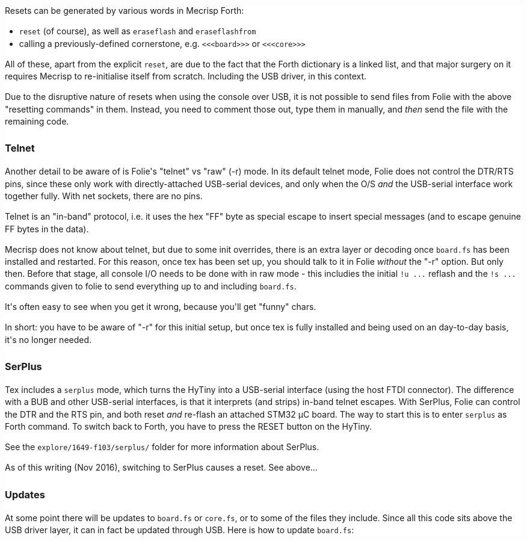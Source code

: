 Resets can be generated by various words in Mecrisp Forth:

* `reset` (of course), as well as `eraseflash` and `eraseflashfrom`
* calling a previously-defined cornerstone, e.g. `<<<board>>>` or `<<<core>>>`

All of these, apart from the explicit `reset`, are due to the fact that the
Forth dictionary is a linked list, and that major surgery on it requires Mecrisp
to re-initialise itself from scratch. Including the USB driver, in this context.

Due to the disruptive nature of resets when using the console over USB, it is
not possible to send files from Folie with the above "resetting commands" in
them. Instead, you need to comment those out, type them in manually, and _then_
send the file with the remaining code.

### Telnet

Another detail to be aware of is Folie's "telnet" vs "raw" (-r) mode. In its
default telnet mode, Folie does not control the DTR/RTS pins, since these only
work with directly-attached USB-serial devices, and only when the O/S _and_ the
USB-serial interface work together fully. With net sockets, there are no pins.

Telnet is an "in-band" protocol, i.e. it uses the hex "FF" byte as special
escape to insert special messages (and to escape genuine FF bytes in the data).

Mecrisp does not know about telnet, but due to some init overrides, there is an
extra layer or decoding once `board.fs` has been installed and restarted. For
this reason, once tex has been set up, you should talk to it in Folie _without_
the "-r" option. But only then. Before that stage, all console I/O needs to be
done with in raw mode - this includies the initial `!u ...` reflash and the `!s
...` commands given to folie to send everything up to and including `board.fs`.

It's often easy to see when you get it wrong, because you'll get "funny" chars.

In short: you have to be aware of "-r" for this initial setup, but once tex is
fully installed and being used on an day-to-day basis, it's no longer needed.

### SerPlus

Tex includes a `serplus` mode, which turns the HyTiny into a USB-serial
interface (using the host FTDI connector). The difference with a BUB and other
USB-serial interfaces, is that it interprets (and strips) in-band telnet
escapes. With SerPlus, Folie can control the DTR and the RTS pin, and both reset
_and_ re-flash an attached STM32 µC board. The way to start this is to enter
`serplus` as Forth command. To switch back to Forth, you have to press the RESET
button on the HyTiny.

See the `explore/1649-f103/serplus/` folder for more information about SerPlus.

As of this writing (Nov 2016), switching to SerPlus causes a reset. See above...

### Updates

At some point there will be updates to `board.fs` or `core.fs`, or to some of
the files they include. Since all this code sits above the USB driver layer,
it can in fact be updated through USB. Here is how to update `board.fs`:
